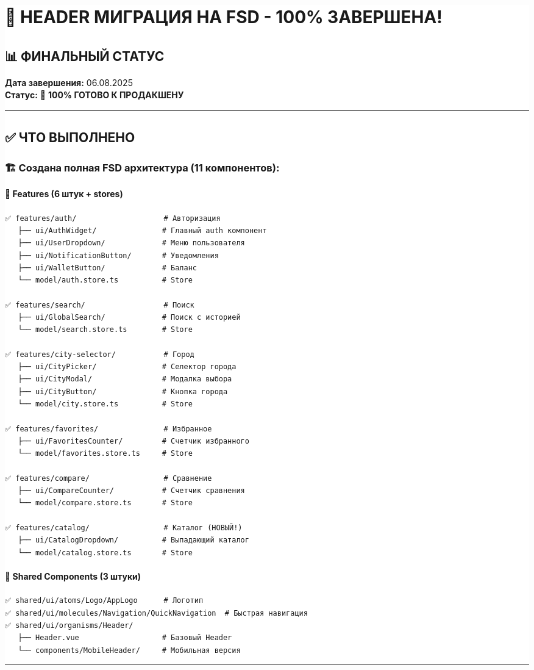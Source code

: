# 🎉 HEADER МИГРАЦИЯ НА FSD - 100% ЗАВЕРШЕНА!

## 📊 ФИНАЛЬНЫЙ СТАТУС
**Дата завершения:** 06.08.2025  
**Статус:** 🎯 **100% ГОТОВО К ПРОДАКШЕНУ**

---

## ✅ ЧТО ВЫПОЛНЕНО

### 🏗️ Создана полная FSD архитектура (11 компонентов):

#### 🔸 Features (6 штук + stores)
```
✅ features/auth/                    # Авторизация
   ├── ui/AuthWidget/               # Главный auth компонент
   ├── ui/UserDropdown/             # Меню пользователя
   ├── ui/NotificationButton/       # Уведомления  
   ├── ui/WalletButton/             # Баланс
   └── model/auth.store.ts          # Store

✅ features/search/                  # Поиск
   ├── ui/GlobalSearch/             # Поиск с историей
   └── model/search.store.ts        # Store

✅ features/city-selector/           # Город
   ├── ui/CityPicker/               # Селектор города
   ├── ui/CityModal/                # Модалка выбора
   ├── ui/CityButton/               # Кнопка города
   └── model/city.store.ts          # Store

✅ features/favorites/               # Избранное
   ├── ui/FavoritesCounter/         # Счетчик избранного
   └── model/favorites.store.ts     # Store

✅ features/compare/                 # Сравнение
   ├── ui/CompareCounter/           # Счетчик сравнения
   └── model/compare.store.ts       # Store

✅ features/catalog/                 # Каталог (НОВЫЙ!)
   ├── ui/CatalogDropdown/          # Выпадающий каталог
   └── model/catalog.store.ts       # Store
```

#### 🔸 Shared Components (3 штуки)
```
✅ shared/ui/atoms/Logo/AppLogo      # Логотип
✅ shared/ui/molecules/Navigation/QuickNavigation  # Быстрая навигация
✅ shared/ui/organisms/Header/       
   ├── Header.vue                   # Базовый Header
   └── components/MobileHeader/     # Мобильная версия
```

---